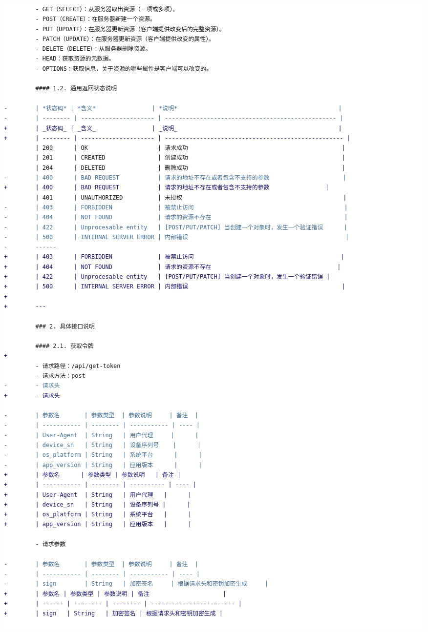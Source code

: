 ```diff
         - GET（SELECT）：从服务器取出资源（一项或多项）。
         - POST（CREATE）：在服务器新建一个资源。
         - PUT（UPDATE）：在服务器更新资源（客户端提供改变后的完整资源）。
         - PATCH（UPDATE）：在服务器更新资源（客户端提供改变的属性）。
         - DELETE（DELETE）：从服务器删除资源。
         - HEAD：获取资源的元数据。
         - OPTIONS：获取信息，关于资源的哪些属性是客户端可以改变的。
         
         #### 1.2. 通用返回状态说明
         
-        | *状态码* | *含义*                | *说明*                                              |
-        | -------- | --------------------- | ------------------------------------------------- |
+        | _状态码_ | _含义_                | _说明_                                              |
+        | -------- | --------------------- | --------------------------------------------------- |
         | 200      | OK                    | 请求成功                                            |
         | 201      | CREATED               | 创建成功                                            |
         | 204      | DELETED               | 删除成功                                            |
-        | 400      | BAD REQUEST           | 请求的地址不存在或者包含不支持的参数                     |
+        | 400      | BAD REQUEST           | 请求的地址不存在或者包含不支持的参数                |
         | 401      | UNAUTHORIZED          | 未授权                                              |
-        | 403      | FORBIDDEN             | 被禁止访问                                           |
-        | 404      | NOT FOUND             | 请求的资源不存在                                      |
-        | 422      | Unprocesable entity   | [POST/PUT/PATCH] 当创建一个对象时，发生一个验证错误      |
-        | 500      | INTERNAL SERVER ERROR | 内部错误                                             |
-        ------
+        | 403      | FORBIDDEN             | 被禁止访问                                          |
+        | 404      | NOT FOUND             | 请求的资源不存在                                    |
+        | 422      | Unprocesable entity   | [POST/PUT/PATCH] 当创建一个对象时，发生一个验证错误 |
+        | 500      | INTERNAL SERVER ERROR | 内部错误                                            |
+        
+        ---
         
         ### 2. 具体接口说明
         
         #### 2.1. 获取令牌
+        
         - 请求路径：/api/get-token
         - 请求方法：post
-        - 请求头 
+        - 请求头
         
-        | 参数名       | 参数类型  | 参数说明     | 备注  |
-        | ----------- | -------- | ----------- | ---- |
-        | User-Agent  | String   | 用户代理     |      |
-        | device_sn   | String   | 设备序列号    |      |
-        | os_platform | String   | 系统平台      |      |
-        | app_version | String   | 应用版本      |      | 
+        | 参数名      | 参数类型 | 参数说明   | 备注 |
+        | ----------- | -------- | ---------- | ---- |
+        | User-Agent  | String   | 用户代理   |      |
+        | device_sn   | String   | 设备序列号 |      |
+        | os_platform | String   | 系统平台   |      |
+        | app_version | String   | 应用版本   |      |
         
         - 请求参数
         
-        | 参数名       | 参数类型  | 参数说明     | 备注  |
-        | ----------- | -------- | ----------- | ---- |
-        | sign        | String   | 加密签名     | 根据请求头和密钥加密生成     |
+        | 参数名 | 参数类型 | 参数说明 | 备注                     |
+        | ------ | -------- | -------- | ------------------------ |
+        | sign   | String   | 加密签名 | 根据请求头和密钥加密生成 |
         
```